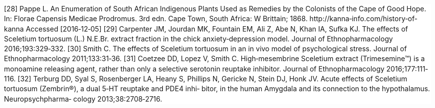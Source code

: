 [28] Pappe L. An Enumeration of South African Indigenous Plants Used as Remedies by
the Colonists of the Cape of Good Hope. In: Florae Capensis Medicae Prodromus. 3rd
edn. Cape Town, South Africa: W Brittain; 1868. http://kanna‐info.com/history‐of‐kanna
Accessed [2016‐12‐05]
[29] Carpenter JM, Jourdan MK, Fountain EM, Ali Z, Abe N, Khan IA, Sufka KJ. The effects of
Sceletium tortuosum (L.) N.E.Br. extract fraction in the chick anxiety‐depression model.
Journal of Ethnopharmacology 2016;193:329‐332.
[30] Smith C. The effects of Sceletium tortuosum in an in vivo model of psychological stress.
Journal of Ethnopharmacology 2011;133:31‐36.
[31] Coetzee DD, Lopez V, Smith C. High‐mesembrine Sceletium extract (Trimesemine™) is
a monoamine releasing agent, rather than only a selective serotonin reuptake inhibitor.
Journal of Ethnopharmacology 2016;177:111‐116.
[32] Terburg DD, Syal S, Rosenberger LA, Heany S, Phillips N, Gericke N, Stein DJ, Honk JV.
Acute effects of Sceletium tortuosum (Zembrin®), a dual 5‐HT reuptake and PDE4 inhi‐
bitor, in the human Amygdala and its connection to the hypothalamus. Neuropsychpharma‐
cology 2013;38:2708‐2716.

